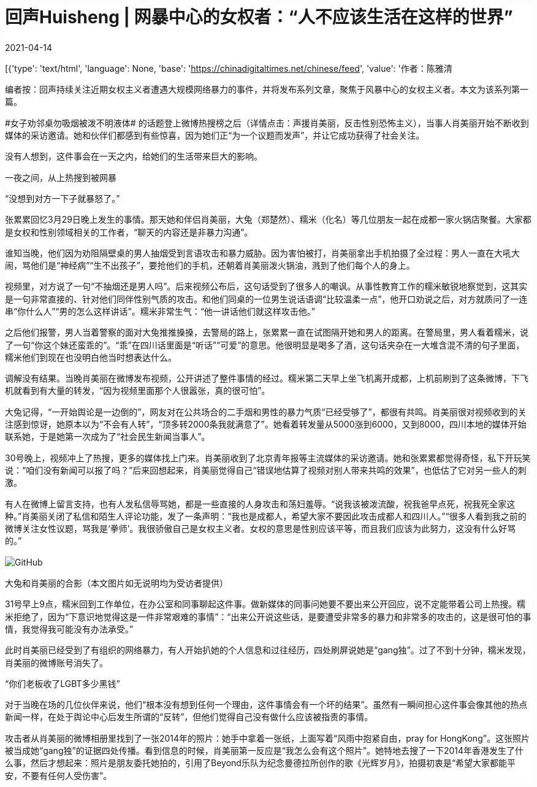 # 回声Huisheng | 网暴中心的女权者：“人不应该生活在这样的世界”

2021-04-14

[{'type': 'text/html', 'language': None, 'base': 'https://chinadigitaltimes.net/chinese/feed', 'value': '作者：陈雅清

编者按：回声持续关注近期女权主义者遭遇大规模网络暴力的事件，并将发布系列文章，聚焦于风暴中心的女权主义者。本文为该系列第一篇。



#女子劝邻桌勿吸烟被泼不明液体# 的话题登上微博热搜榜之后（详情点击：声援肖美丽，反击性别恐怖主义），当事人肖美丽开始不断收到媒体的采访邀请。她和伙伴们都感到有些惊喜，因为她们正“为一个议题而发声”，并让它成功获得了社会关注。

没有人想到，这件事会在一天之内，给她们的生活带来巨大的影响。

一夜之间，从上热搜到被网暴

“没想到对方一下子就暴怒了。”

张累累回忆3月29日晚上发生的事情。那天她和伴侣肖美丽，大兔（郑楚然）、糯米（化名）等几位朋友一起在成都一家火锅店聚餐。大家都是女权和性别领域相关的工作者，“聊天的内容还是非暴力沟通”。

谁知当晚，他们因为劝阻隔壁桌的男人抽烟受到言语攻击和暴力威胁。因为害怕被打，肖美丽拿出手机拍摄了全过程：男人一直在大吼大闹，骂他们是“神经病”“生不出孩子”，要抢他们的手机，还朝着肖美丽泼火锅油，溅到了他们每个人的身上。

视频里，对方说了一句“不抽烟还是男人吗”。后来视频公布后，这句话受到了很多人的嘲讽。从事性教育工作的糯米敏锐地察觉到，这其实是一句非常直接的、针对他们同伴性别气质的攻击。和他们同桌的一位男生说话语调“比较温柔一点”，他开口劝说之后，对方就质问了一连串“你什么人”“男的怎么这样讲话”。糯米非常生气：“他一讲话他们就这样攻击他。”

之后他们报警，男人当着警察的面对大兔推推搡搡，去警局的路上，张累累一直在试图隔开她和男人的距离。在警局里，男人看着糯米，说了一句“你这个妹还蛮乖的”。“乖”在四川话里面是“听话”“可爱”的意思。他很明显是喝多了酒，这句话夹杂在一大堆含混不清的句子里面，糯米他们到现在也没明白他当时想表达什么。

调解没有结果。当晚肖美丽在微博发布视频，公开讲述了整件事情的经过。糯米第二天早上坐飞机离开成都，上机前刷到了这条微博，下飞机就看到有大量的转发，“因为视频里面那个人很嚣张，真的很可怕”。

大兔记得，“一开始舆论是一边倒的”，网友对在公共场合的二手烟和男性的暴力气质“已经受够了”，都很有共鸣。肖美丽很对视频收到的关注感到惊讶，她原本以为“不会有人转”，“顶多转2000条我就满意了”。她看着转发量从5000涨到6000，又到8000，四川本地的媒体开始联系她，于是她第一次成为了“社会民生新闻当事人”。

30号晚上，视频冲上了热搜，更多的媒体找上门来。肖美丽收到了北京青年报等主流媒体的采访邀请。她和张累累都觉得奇怪，私下开玩笑说：“咱们没有新闻可以报了吗？”后来回想起来，肖美丽觉得自己“错误地估算了视频对别人带来共鸣的效果”，也低估了它对另一些人的刺激。

有人在微博上留言支持，也有人发私信辱骂她，都是一些直接的人身攻击和荡妇羞辱。“说我该被泼流酸，祝我爸早点死，祝我死全家这种。”肖美丽关闭了私信和陌生人评论功能，发了一条声明：“我也是成都人，希望大家不要因此攻击成都人和四川人。”“很多人看到我之前的微博关注女性议题，骂我是‘拳师’。我很骄傲自己是女权主义者。女权的意思是性别应该平等，而且我们应该为此努力，这没有什么好骂的。”

![GitHub](https://chinadigitaltimes.net/chinese/files/2021/04/post-664827-6076656b40d50.)

大兔和肖美丽的合影（本文图片如无说明均为受访者提供）

31号早上9点，糯米回到工作单位，在办公室和同事聊起这件事。做新媒体的同事问她要不要出来公开回应，说不定能带着公司上热搜。糯米拒绝了，因为“下意识地觉得这是一件非常艰难的事情”：“出来公开说这些话，是要遭受非常多的暴力和非常多的攻击的，这是很可怕的事情，我觉得我可能没有办法承受。”

此时肖美丽已经受到了有组织的网络暴力，有人开始扒她的个人信息和过往经历，四处刷屏说她是“gang独”。过了不到十分钟，糯米发现，肖美丽的微博账号消失了。

“你们老板收了LGBT多少黑钱”

对于当晚在场的几位伙伴来说，他们“根本没有想到任何一个理由，这件事情会有一个坏的结果”。虽然有一瞬间担心这件事会像其他的热点新闻一样，在处于舆论中心后发生所谓的“反转”，但他们觉得自己没有做什么应该被指责的事情。

攻击者从肖美丽的微博相册里找到了一张2014年的照片：她手中拿着一张纸，上面写着“风雨中抱紧自由，pray for HongKong”。这张照片被当成她“gang独”的证据四处传播。看到信息的时候，肖美丽第一反应是“我怎么会有这个照片”。她特地去搜了一下2014年香港发生了什么事，然后才想起来：照片是朋友委托她拍的，引用了Beyond乐队为纪念曼德拉所创作的歌《光辉岁月》，拍摄初衷是“希望大家都能平安，不要有任何人受伤害”。
